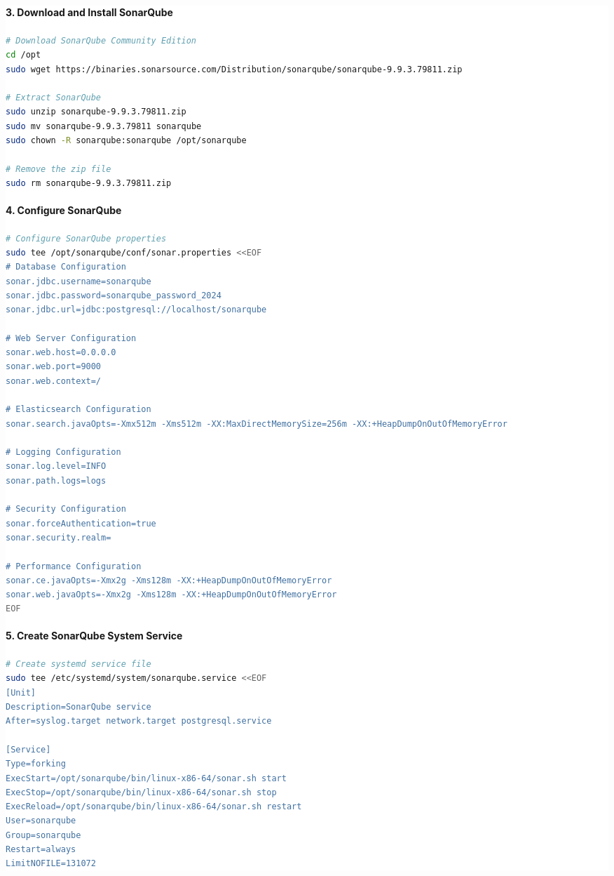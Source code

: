 #### 3. Download and Install SonarQube
```bash
# Download SonarQube Community Edition
cd /opt
sudo wget https://binaries.sonarsource.com/Distribution/sonarqube/sonarqube-9.9.3.79811.zip

# Extract SonarQube
sudo unzip sonarqube-9.9.3.79811.zip
sudo mv sonarqube-9.9.3.79811 sonarqube
sudo chown -R sonarqube:sonarqube /opt/sonarqube

# Remove the zip file
sudo rm sonarqube-9.9.3.79811.zip
```

#### 4. Configure SonarQube
```bash
# Configure SonarQube properties
sudo tee /opt/sonarqube/conf/sonar.properties <<EOF
# Database Configuration
sonar.jdbc.username=sonarqube
sonar.jdbc.password=sonarqube_password_2024
sonar.jdbc.url=jdbc:postgresql://localhost/sonarqube

# Web Server Configuration
sonar.web.host=0.0.0.0
sonar.web.port=9000
sonar.web.context=/

# Elasticsearch Configuration
sonar.search.javaOpts=-Xmx512m -Xms512m -XX:MaxDirectMemorySize=256m -XX:+HeapDumpOnOutOfMemoryError

# Logging Configuration
sonar.log.level=INFO
sonar.path.logs=logs

# Security Configuration
sonar.forceAuthentication=true
sonar.security.realm=

# Performance Configuration
sonar.ce.javaOpts=-Xmx2g -Xms128m -XX:+HeapDumpOnOutOfMemoryError
sonar.web.javaOpts=-Xmx2g -Xms128m -XX:+HeapDumpOnOutOfMemoryError
EOF
```

#### 5. Create SonarQube System Service
```bash
# Create systemd service file
sudo tee /etc/systemd/system/sonarqube.service <<EOF
[Unit]
Description=SonarQube service
After=syslog.target network.target postgresql.service

[Service]
Type=forking
ExecStart=/opt/sonarqube/bin/linux-x86-64/sonar.sh start
ExecStop=/opt/sonarqube/bin/linux-x86-64/sonar.sh stop
ExecReload=/opt/sonarqube/bin/linux-x86-64/sonar.sh restart
User=sonarqube
Group=sonarqube
Restart=always
LimitNOFILE=131072
```